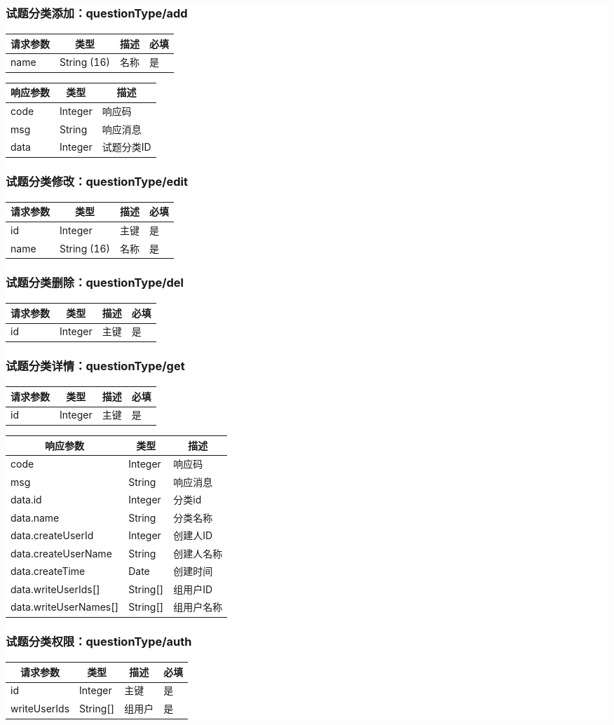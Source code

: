### 试题分类添加：questionType/add
| 请求参数| 类型        | 描述 | 必填 |
| ---- | ----------- | ---- | ---- |
| name | String (16) | 名称 | 是   |

| 响应参数| 类型    | 描述     |
| -------------------------- | ------- | -------- |
| code                       | Integer | 响应码   |
| msg                        | String  | 响应消息 |
| data                 | Integer | 试题分类ID   |

### 试题分类修改：questionType/edit
| 请求参数| 类型        | 描述 | 必填 |
| ---- | ----------- | ---- | ---- |
| id   | Integer     | 主键 | 是   |
| name | String (16) | 名称 | 是   |

### 试题分类删除：questionType/del
| 请求参数| 类型    | 描述 | 必填 |
| ---- | ------- | ---- | ---- |
| id   | Integer | 主键 | 是   |

### 试题分类详情：questionType/get
| 请求参数| 类型    | 描述 | 必填 |
| ---- | ------- | ---- | ---- |
| id   | Integer | 主键 | 是   |

| 响应参数| 类型    | 描述       |
| ------------------- | ------- | ---------- |
| code                | Integer | 响应码     |
| msg                 | String  | 响应消息   |
| data.id             | Integer | 分类id     |
| data.name           | String  | 分类名称   |
| data.createUserId   | Integer | 创建人ID   |
| data.createUserName | String  | 创建人名称 |
| data.createTime     | Date    | 创建时间   |
| data.writeUserIds[]   | String[] | 组用户ID  |
| data.writeUserNames[]   | String[] | 组用户名称  |

### 试题分类权限：questionType/auth
| 请求参数 | 类型    | 描述   | 必填 |
| ------------ | ------- | ------ | ---- |
| id           | Integer | 主键   | 是   |
| writeUserIds | String[]  | 组用户 | 是   |
